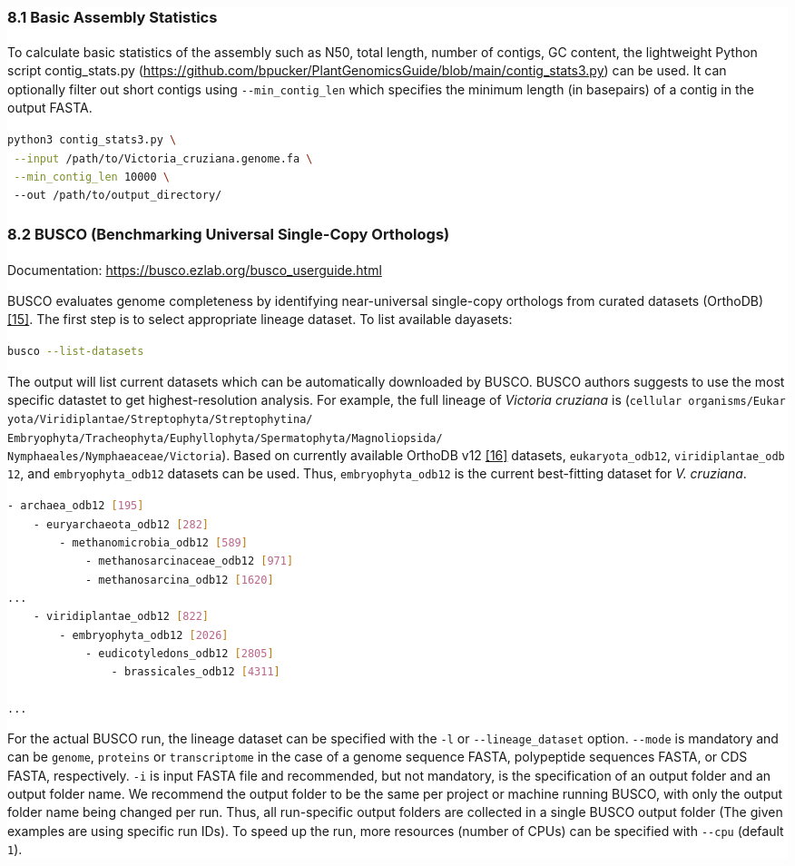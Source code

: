 ### 8.1 Basic Assembly Statistics

To calculate basic statistics of the assembly such as N50, total length, number of contigs, GC content, the lightweight Python script contig\_stats.py (<https://github.com/bpucker/PlantGenomicsGuide/blob/main/contig_stats3.py>) can be used. It can optionally filter out short contigs using `--min_contig_len` which specifies the minimum length (in basepairs) of a contig in the output FASTA.

```bash
python3 contig_stats3.py \
 --input /path/to/Victoria_cruziana.genome.fa \
 --min_contig_len 10000 \  
 --out /path/to/output_directory/
```

### 8.2 BUSCO (Benchmarking Universal Single-Copy Orthologs)

Documentation: <https://busco.ezlab.org/busco_userguide.html>

BUSCO evaluates genome completeness by identifying near-universal single-copy orthologs from curated datasets (OrthoDB) [[15]](#15). The first step is to select appropriate lineage dataset. To list available dayasets:

```bash
busco --list-datasets
```
The output will list current datasets which can be automatically downloaded by BUSCO. BUSCO authors suggests to use the most specific datastet to get highest-resolution analysis. For example, the full lineage of *Victoria cruziana* is (`cellular organisms/Eukaryota/Viridiplantae/Streptophyta/Streptophytina/`  
`Embryophyta/Tracheophyta/Euphyllophyta/Spermatophyta/Magnoliopsida/`  
`Nymphaeales/Nymphaeaceae/Victoria`). Based on currently available OrthoDB v12 [[16]](#16) datasets, `eukaryota_odb12`, `viridiplantae_odb12`, and `embryophyta_odb12` datasets can be used. Thus, `embryophyta_odb12` is the current best-fitting dataset for *V. cruziana*.

```bash
- archaea_odb12 [195]
    - euryarchaeota_odb12 [282]
        - methanomicrobia_odb12 [589]
            - methanosarcinaceae_odb12 [971]
            - methanosarcina_odb12 [1620]
...
    - viridiplantae_odb12 [822]
        - embryophyta_odb12 [2026]
            - eudicotyledons_odb12 [2805]
                - brassicales_odb12 [4311]

...
```

For the actual BUSCO run, the lineage dataset can be specified with the `-l` or `--lineage_dataset` option. `--mode` is mandatory and can be `genome`, `proteins` or `transcriptome` in the case of a genome sequence FASTA, polypeptide sequences FASTA, or CDS FASTA, respectively. `-i` is input FASTA file and recommended, but not mandatory, is the specification of an output folder and an output folder name. We recommend the output folder to be the same per project or machine running BUSCO, with only the output folder name being changed per run. Thus, all run-specific output folders are collected in a single BUSCO output folder (The given examples are using specific run IDs). To speed up the run, more resources (number of CPUs) can be specified with `--cpu` (default `1`).

